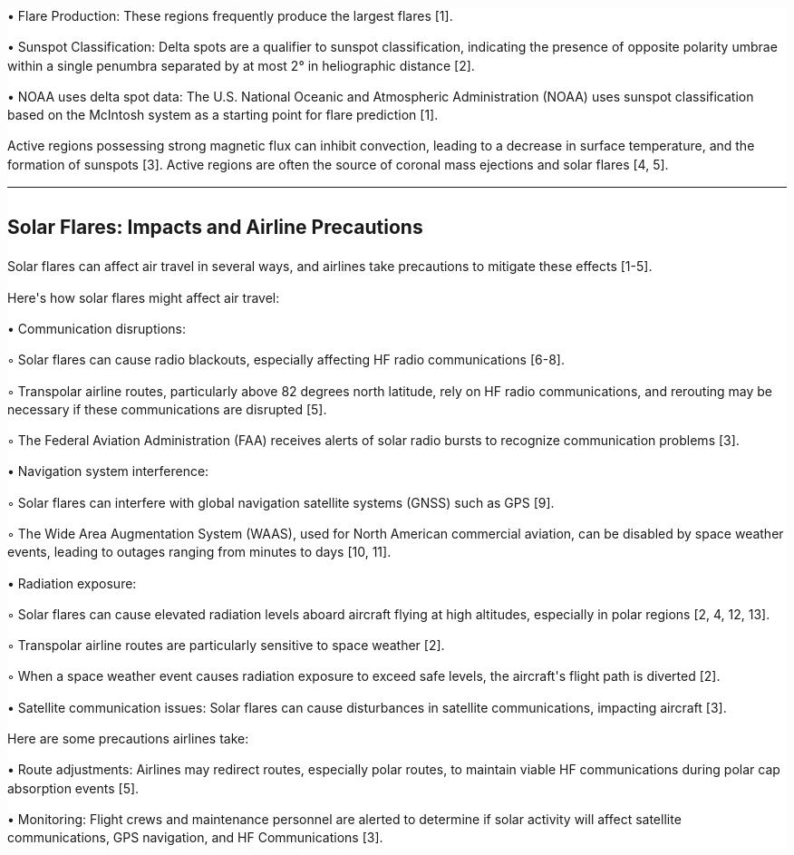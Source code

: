 • Flare Production: These regions frequently produce the largest flares \[1\].

• Sunspot Classification: Delta spots are a qualifier to sunspot classification, indicating the presence of opposite polarity umbrae within a single penumbra separated by at most 2° in heliographic distance \[2\].

• NOAA uses delta spot data: The U.S. National Oceanic and Atmospheric Administration (NOAA) uses sunspot classification based on the McIntosh system as a starting point for flare prediction \[1\].

Active regions possessing strong magnetic flux can inhibit convection, leading to a decrease in surface temperature, and the formation of sunspots \[3\]. Active regions are often the source of coronal mass ejections and solar flares \[4, 5\].

---

## Solar Flares: Impacts and Airline Precautions

Solar flares can affect air travel in several ways, and airlines take precautions to mitigate these effects \[1-5\].

Here's how solar flares might affect air travel:

• Communication disruptions:

◦ Solar flares can cause radio blackouts, especially affecting HF radio communications \[6-8\].

◦ Transpolar airline routes, particularly above 82 degrees north latitude, rely on HF radio communications, and rerouting may be necessary if these communications are disrupted \[5\].

◦ The Federal Aviation Administration (FAA) receives alerts of solar radio bursts to recognize communication problems \[3\].

• Navigation system interference:

◦ Solar flares can interfere with global navigation satellite systems (GNSS) such as GPS \[9\].

◦ The Wide Area Augmentation System (WAAS), used for North American commercial aviation, can be disabled by space weather events, leading to outages ranging from minutes to days \[10, 11\].

• Radiation exposure:

◦ Solar flares can cause elevated radiation levels aboard aircraft flying at high altitudes, especially in polar regions \[2, 4, 12, 13\].

◦ Transpolar airline routes are particularly sensitive to space weather \[2\].

◦ When a space weather event causes radiation exposure to exceed safe levels, the aircraft's flight path is diverted \[2\].

• Satellite communication issues: Solar flares can cause disturbances in satellite communications, impacting aircraft \[3\].

Here are some precautions airlines take:

• Route adjustments: Airlines may redirect routes, especially polar routes, to maintain viable HF communications during polar cap absorption events \[5\].

• Monitoring: Flight crews and maintenance personnel are alerted to determine if solar activity will affect satellite communications, GPS navigation, and HF Communications \[3\].
